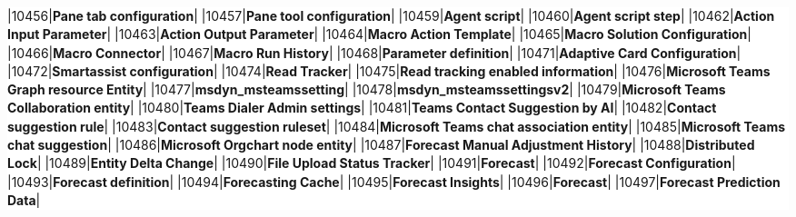 |10456|**Pane tab configuration**|
|10457|**Pane tool configuration**|
|10459|**Agent script**|
|10460|**Agent script step**|
|10462|**Action Input Parameter**|
|10463|**Action Output Parameter**|
|10464|**Macro Action Template**|
|10465|**Macro Solution Configuration**|
|10466|**Macro Connector**|
|10467|**Macro Run History**|
|10468|**Parameter definition**|
|10471|**Adaptive Card Configuration**|
|10472|**Smartassist configuration**|
|10474|**Read Tracker**|
|10475|**Read tracking enabled information**|
|10476|**Microsoft Teams Graph resource Entity**|
|10477|**msdyn_msteamssetting**|
|10478|**msdyn_msteamssettingsv2**|
|10479|**Microsoft Teams Collaboration entity**|
|10480|**Teams Dialer Admin settings**|
|10481|**Teams Contact Suggestion by AI**|
|10482|**Contact suggestion rule**|
|10483|**Contact suggestion ruleset**|
|10484|**Microsoft Teams chat association entity**|
|10485|**Microsoft Teams chat suggestion**|
|10486|**Microsoft Orgchart node entity**|
|10487|**Forecast Manual Adjustment History**|
|10488|**Distributed Lock**|
|10489|**Entity Delta Change**|
|10490|**File Upload Status Tracker**|
|10491|**Forecast**|
|10492|**Forecast Configuration**|
|10493|**Forecast definition**|
|10494|**Forecasting Cache**|
|10495|**Forecast Insights**|
|10496|**Forecast**|
|10497|**Forecast Prediction Data**|